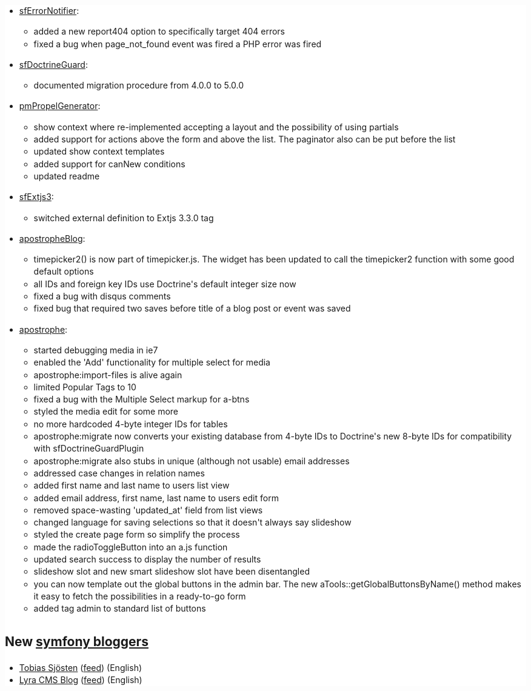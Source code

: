   * [sfErrorNotifier](http://www.symfony-project.org/plugins/sfErrorNotifierPlugin):
    * added a new report404 option to specifically target 404 errors
    * fixed a bug when page_not_found event was fired a PHP error was fired

  * [sfDoctrineGuard](http://www.symfony-project.org/plugins/sfDoctrineGuardPlugin):
    * documented migration procedure from 4.0.0 to 5.0.0

  * [pmPropelGenerator](http://www.symfony-project.org/plugins/pmPropelGeneratorPlugin):
    * show context where re-implemented accepting a layout and the possibility of using partials
    * added support for actions above the form and above the list. The paginator also can be put before the list
    * updated show context templates
    * added support for canNew conditions
    * updated readme

  * [sfExtjs3](http://www.symfony-project.org/plugins/sfExtjs3Plugin):
    * switched external definition to Extjs 3.3.0 tag

  * [apostropheBlog](http://www.symfony-project.org/plugins/apostropheBlogPlugin):
    * timepicker2() is now part of timepicker.js. The widget has been updated to call the timepicker2 function with some good default options
    * all IDs and foreign key IDs use Doctrine's default integer size now
    * fixed a bug with disqus comments
    * fixed bug that required two saves before title of a blog post or event was saved

  * [apostrophe](http://www.symfony-project.org/plugins/apostrophePlugin):
    * started debugging media in ie7
    * enabled the 'Add' functionality for multiple select for media
    * apostrophe:import-files is alive again
    * limited Popular Tags to 10
    * fixed a bug with the Multiple Select markup for a-btns
    * styled the media edit for some more
    * no more hardcoded 4-byte integer IDs for tables
    * apostrophe:migrate now converts your existing database from 4-byte IDs to Doctrine's new 8-byte IDs for compatibility with sfDoctrineGuardPlugin
    * apostrophe:migrate also stubs in unique (although not usable) email addresses
    * addressed case changes in relation names
    * added first name and last name to users list view
    * added email address, first name, last name to users edit form
    * removed space-wasting 'updated_at' field from list views
    * changed language for saving selections so that it doesn't always say slideshow
    * styled the create page form so simplify the process
    * made the radioToggleButton into an a.js function
    * updated search success to display the number of results
    * slideshow slot and new smart slideshow slot have been disentangled
    * you can now template out the global buttons in the admin bar. The new aTools::getGlobalButtonsByName() method makes it easy to fetch the possibilities in a ready-to-go form
    * added tag admin to standard list of buttons

New [symfony bloggers](http://trac.symfony-project.com/trac/wiki/SymfonyBloggers)
--------------------

  * [Tobias Sjösten](http://vvv.tobiassjosten.net/) \([feed](http://vvv.tobiassjosten.net/symfony.atom)\) \(English\)
  * [Lyra CMS Blog](http://lyra-cms.com/blog) \([feed](http://feeds.feedburner.com/lyracms-blog)\) \(English\)
